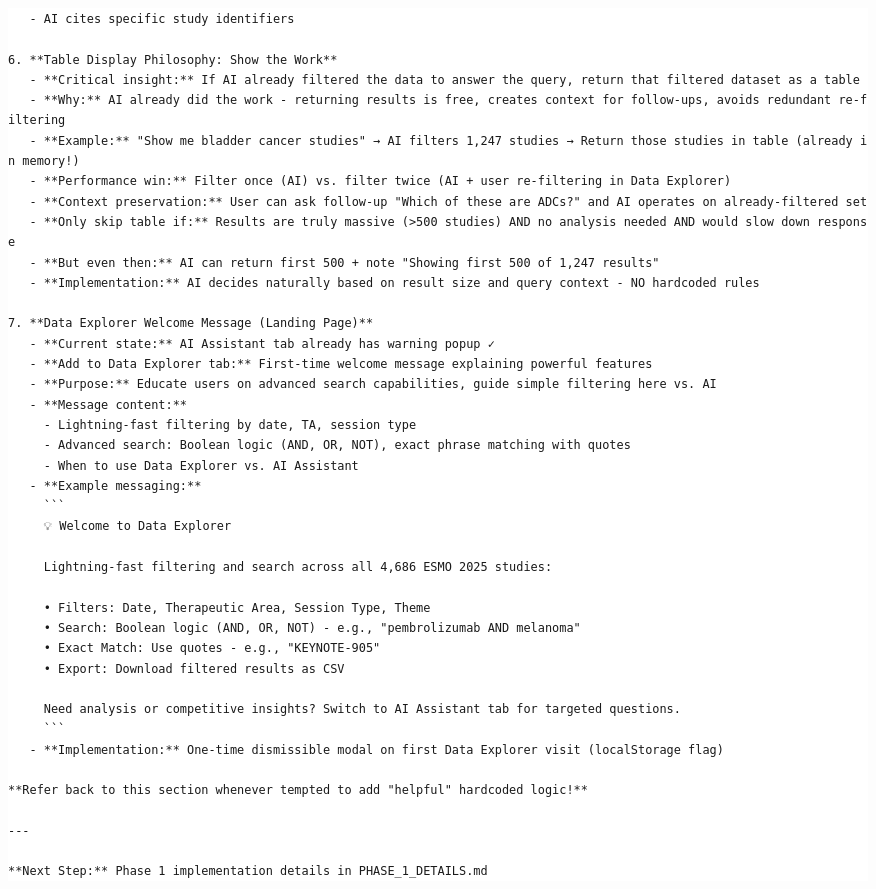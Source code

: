 ```
   - AI cites specific study identifiers

6. **Table Display Philosophy: Show the Work**
   - **Critical insight:** If AI already filtered the data to answer the query, return that filtered dataset as a table
   - **Why:** AI already did the work - returning results is free, creates context for follow-ups, avoids redundant re-filtering
   - **Example:** "Show me bladder cancer studies" → AI filters 1,247 studies → Return those studies in table (already in memory!)
   - **Performance win:** Filter once (AI) vs. filter twice (AI + user re-filtering in Data Explorer)
   - **Context preservation:** User can ask follow-up "Which of these are ADCs?" and AI operates on already-filtered set
   - **Only skip table if:** Results are truly massive (>500 studies) AND no analysis needed AND would slow down response
   - **But even then:** AI can return first 500 + note "Showing first 500 of 1,247 results"
   - **Implementation:** AI decides naturally based on result size and query context - NO hardcoded rules

7. **Data Explorer Welcome Message (Landing Page)**
   - **Current state:** AI Assistant tab already has warning popup ✓
   - **Add to Data Explorer tab:** First-time welcome message explaining powerful features
   - **Purpose:** Educate users on advanced search capabilities, guide simple filtering here vs. AI
   - **Message content:**
     - Lightning-fast filtering by date, TA, session type
     - Advanced search: Boolean logic (AND, OR, NOT), exact phrase matching with quotes
     - When to use Data Explorer vs. AI Assistant
   - **Example messaging:**
     ```
     💡 Welcome to Data Explorer

     Lightning-fast filtering and search across all 4,686 ESMO 2025 studies:

     • Filters: Date, Therapeutic Area, Session Type, Theme
     • Search: Boolean logic (AND, OR, NOT) - e.g., "pembrolizumab AND melanoma"
     • Exact Match: Use quotes - e.g., "KEYNOTE-905"
     • Export: Download filtered results as CSV

     Need analysis or competitive insights? Switch to AI Assistant tab for targeted questions.
     ```
   - **Implementation:** One-time dismissible modal on first Data Explorer visit (localStorage flag)

**Refer back to this section whenever tempted to add "helpful" hardcoded logic!**

---

**Next Step:** Phase 1 implementation details in PHASE_1_DETAILS.md
